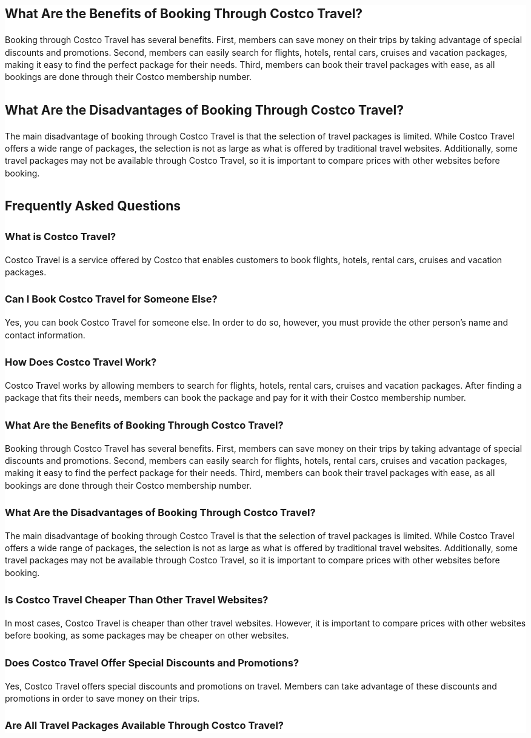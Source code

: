 <h2>What Are the Benefits of Booking Through Costco Travel?</h2>

Booking through Costco Travel has several benefits. First, members can save money on their trips by taking advantage of special discounts and promotions. Second, members can easily search for flights, hotels, rental cars, cruises and vacation packages, making it easy to find the perfect package for their needs. Third, members can book their travel packages with ease, as all bookings are done through their Costco membership number.

<h2>What Are the Disadvantages of Booking Through Costco Travel?</h2>

The main disadvantage of booking through Costco Travel is that the selection of travel packages is limited. While Costco Travel offers a wide range of packages, the selection is not as large as what is offered by traditional travel websites. Additionally, some travel packages may not be available through Costco Travel, so it is important to compare prices with other websites before booking.

<h2>Frequently Asked Questions</h2>

<h3>What is Costco Travel?</h3>

Costco Travel is a service offered by Costco that enables customers to book flights, hotels, rental cars, cruises and vacation packages.

<h3>Can I Book Costco Travel for Someone Else?</h3>

Yes, you can book Costco Travel for someone else. In order to do so, however, you must provide the other person’s name and contact information.

<h3>How Does Costco Travel Work?</h3>

Costco Travel works by allowing members to search for flights, hotels, rental cars, cruises and vacation packages. After finding a package that fits their needs, members can book the package and pay for it with their Costco membership number.

<h3>What Are the Benefits of Booking Through Costco Travel?</h3>

Booking through Costco Travel has several benefits. First, members can save money on their trips by taking advantage of special discounts and promotions. Second, members can easily search for flights, hotels, rental cars, cruises and vacation packages, making it easy to find the perfect package for their needs. Third, members can book their travel packages with ease, as all bookings are done through their Costco membership number.

<h3>What Are the Disadvantages of Booking Through Costco Travel?</h3>

The main disadvantage of booking through Costco Travel is that the selection of travel packages is limited. While Costco Travel offers a wide range of packages, the selection is not as large as what is offered by traditional travel websites. Additionally, some travel packages may not be available through Costco Travel, so it is important to compare prices with other websites before booking.

<h3>Is Costco Travel Cheaper Than Other Travel Websites?</h3>

In most cases, Costco Travel is cheaper than other travel websites. However, it is important to compare prices with other websites before booking, as some packages may be cheaper on other websites.

<h3>Does Costco Travel Offer Special Discounts and Promotions?</h3>

Yes, Costco Travel offers special discounts and promotions on travel. Members can take advantage of these discounts and promotions in order to save money on their trips.

<h3>Are All Travel Packages Available Through Costco Travel?</h3>
